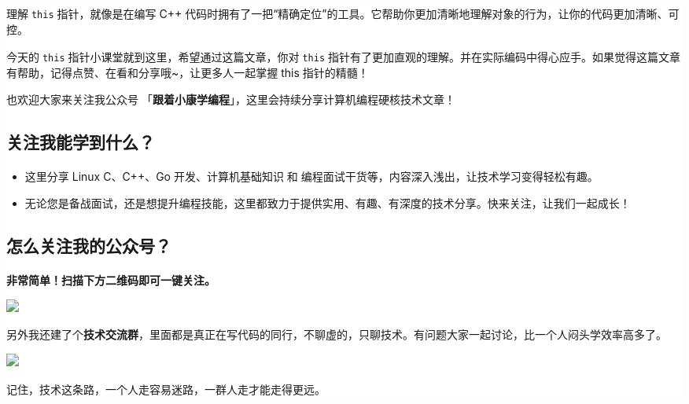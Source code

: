 理解 `this` 指针，就像是在编写 C++ 代码时拥有了一把“精确定位”的工具。它帮助你更加清晰地理解对象的行为，让你的代码更加清晰、可控。

今天的 `this` 指针小课堂就到这里，希望通过这篇文章，你对 `this` 指针有了更加直观的理解。并在实际编码中得心应手。如果觉得这篇文章有帮助，记得点赞、在看和分享哦~，让更多人一起掌握 this 指针的精髓！

也欢迎大家来关注我公众号 「**跟着小康学编程**」，这里会持续分享计算机编程硬核技术文章！

## 关注我能学到什么？

- 这里分享 Linux C、C++、Go 开发、计算机基础知识 和 编程面试干货等，内容深入浅出，让技术学习变得轻松有趣。

- 无论您是备战面试，还是想提升编程技能，这里都致力于提供实用、有趣、有深度的技术分享。快来关注，让我们一起成长！

## 怎么关注我的公众号？

**非常简单！扫描下方二维码即可一键关注。**

![](https://files.mdnice.com/user/71186/0dde803d-d52f-4ed8-b74b-b7f3da5817b9.png)

另外我还建了个**技术交流群**，里面都是真正在写代码的同行，不聊虚的，只聊技术。有问题大家一起讨论，比一个人闷头学效率高多了。
  
![](https://files.mdnice.com/user/48364/4ebc72e9-e4bb-447a-9a92-8367a178df6d.png)

记住，技术这条路，一个人走容易迷路，一群人走才能走得更远。
